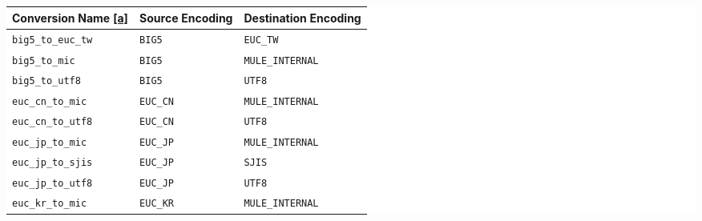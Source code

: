 | Conversion Name [\[a\]](https://www.postgresql.org/docs/15/multibyte.html#ftn.id-1.6.11.5.8.4.2.4.1.1.1)                                                                                                                                                                                                                                                                                                                                                                                                | Source Encoding  | Destination Encoding |
| ------------------------------------------------------------------------------------------------------------------------------------------------------------------------------------------------------------------------------------------------------------------------------------------------------------------------------------------------------------------------------------------------------------------------------------------------------------------------------------------------------- | ---------------- | -------------------- |
| `big5_to_euc_tw`                                                                                                                                                                                                                                                                                                                                                                                                                                                                                        | `BIG5`           | `EUC_TW`             |
| `big5_to_mic`                                                                                                                                                                                                                                                                                                                                                                                                                                                                                           | `BIG5`           | `MULE_INTERNAL`      |
| `big5_to_utf8`                                                                                                                                                                                                                                                                                                                                                                                                                                                                                          | `BIG5`           | `UTF8`               |
| `euc_cn_to_mic`                                                                                                                                                                                                                                                                                                                                                                                                                                                                                         | `EUC_CN`         | `MULE_INTERNAL`      |
| `euc_cn_to_utf8`                                                                                                                                                                                                                                                                                                                                                                                                                                                                                        | `EUC_CN`         | `UTF8`               |
| `euc_jp_to_mic`                                                                                                                                                                                                                                                                                                                                                                                                                                                                                         | `EUC_JP`         | `MULE_INTERNAL`      |
| `euc_jp_to_sjis`                                                                                                                                                                                                                                                                                                                                                                                                                                                                                        | `EUC_JP`         | `SJIS`               |
| `euc_jp_to_utf8`                                                                                                                                                                                                                                                                                                                                                                                                                                                                                        | `EUC_JP`         | `UTF8`               |
| `euc_kr_to_mic`                                                                                                                                                                                                                                                                                                                                                                                                                                                                                         | `EUC_KR`         | `MULE_INTERNAL`      |